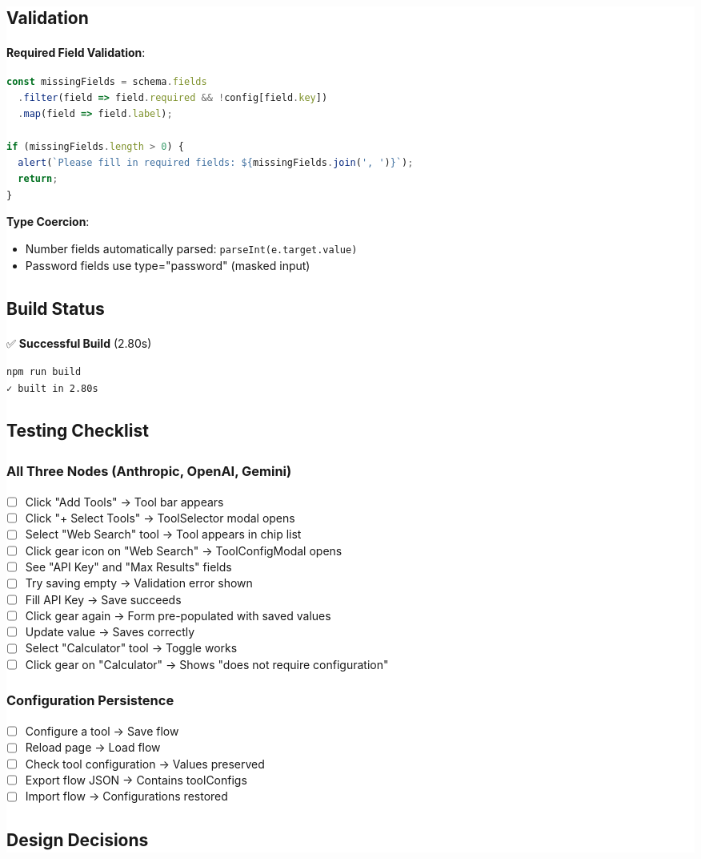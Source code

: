 ## Validation

**Required Field Validation**:
```typescript
const missingFields = schema.fields
  .filter(field => field.required && !config[field.key])
  .map(field => field.label);

if (missingFields.length > 0) {
  alert(`Please fill in required fields: ${missingFields.join(', ')}`);
  return;
}
```

**Type Coercion**:
- Number fields automatically parsed: `parseInt(e.target.value)`
- Password fields use type="password" (masked input)

## Build Status

✅ **Successful Build** (2.80s)
```bash
npm run build
✓ built in 2.80s
```

## Testing Checklist

### All Three Nodes (Anthropic, OpenAI, Gemini)

- [ ] Click "Add Tools" → Tool bar appears
- [ ] Click "+ Select Tools" → ToolSelector modal opens
- [ ] Select "Web Search" tool → Tool appears in chip list
- [ ] Click gear icon on "Web Search" → ToolConfigModal opens
- [ ] See "API Key" and "Max Results" fields
- [ ] Try saving empty → Validation error shown
- [ ] Fill API Key → Save succeeds
- [ ] Click gear again → Form pre-populated with saved values
- [ ] Update value → Saves correctly
- [ ] Select "Calculator" tool → Toggle works
- [ ] Click gear on "Calculator" → Shows "does not require configuration"

### Configuration Persistence

- [ ] Configure a tool → Save flow
- [ ] Reload page → Load flow
- [ ] Check tool configuration → Values preserved
- [ ] Export flow JSON → Contains toolConfigs
- [ ] Import flow → Configurations restored

## Design Decisions
